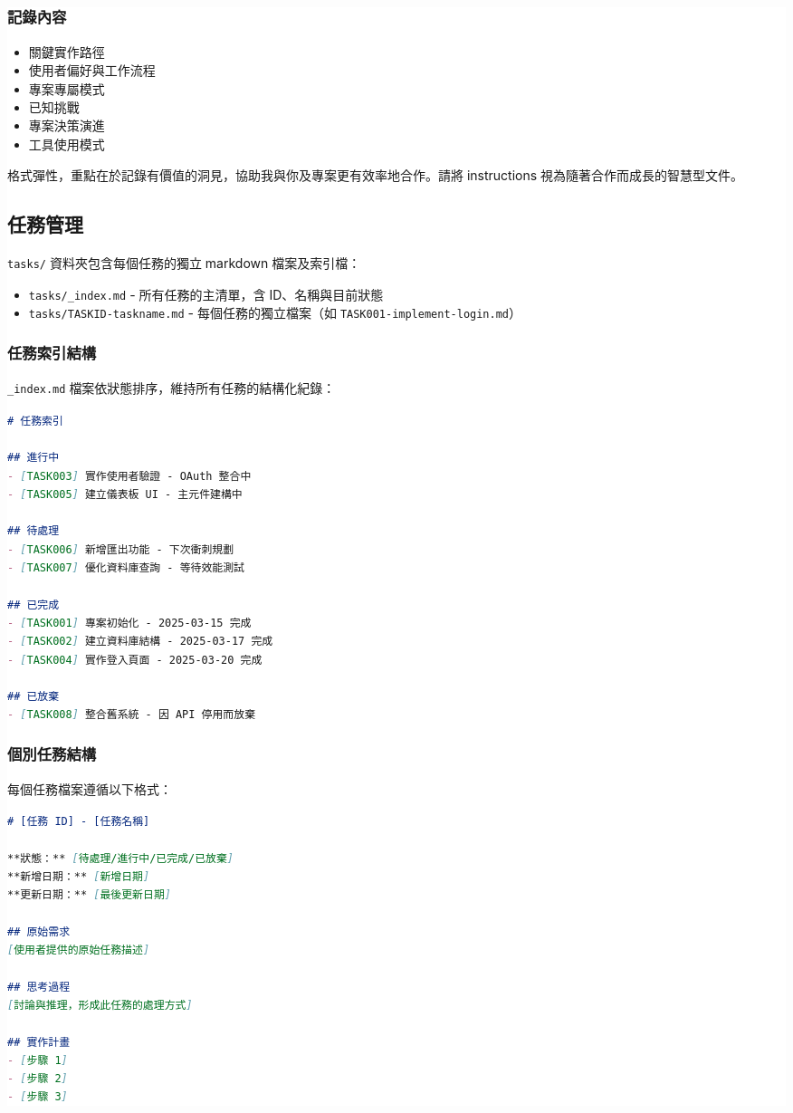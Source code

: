 ```mermaid
```

### 記錄內容
- 關鍵實作路徑
- 使用者偏好與工作流程
- 專案專屬模式
- 已知挑戰
- 專案決策演進
- 工具使用模式

格式彈性，重點在於記錄有價值的洞見，協助我與你及專案更有效率地合作。請將 instructions 視為隨著合作而成長的智慧型文件。

## 任務管理

`tasks/` 資料夾包含每個任務的獨立 markdown 檔案及索引檔：

- `tasks/_index.md` - 所有任務的主清單，含 ID、名稱與目前狀態
- `tasks/TASKID-taskname.md` - 每個任務的獨立檔案（如 `TASK001-implement-login.md`）

### 任務索引結構

`_index.md` 檔案依狀態排序，維持所有任務的結構化紀錄：

```markdown
# 任務索引

## 進行中
- [TASK003] 實作使用者驗證 - OAuth 整合中
- [TASK005] 建立儀表板 UI - 主元件建構中

## 待處理
- [TASK006] 新增匯出功能 - 下次衝刺規劃
- [TASK007] 優化資料庫查詢 - 等待效能測試

## 已完成
- [TASK001] 專案初始化 - 2025-03-15 完成
- [TASK002] 建立資料庫結構 - 2025-03-17 完成
- [TASK004] 實作登入頁面 - 2025-03-20 完成

## 已放棄
- [TASK008] 整合舊系統 - 因 API 停用而放棄
```

### 個別任務結構

每個任務檔案遵循以下格式：

```markdown
# [任務 ID] - [任務名稱]

**狀態：** [待處理/進行中/已完成/已放棄]  
**新增日期：** [新增日期]  
**更新日期：** [最後更新日期]

## 原始需求
[使用者提供的原始任務描述]

## 思考過程
[討論與推理，形成此任務的處理方式]

## 實作計畫
- [步驟 1]
- [步驟 2]
- [步驟 3]

```